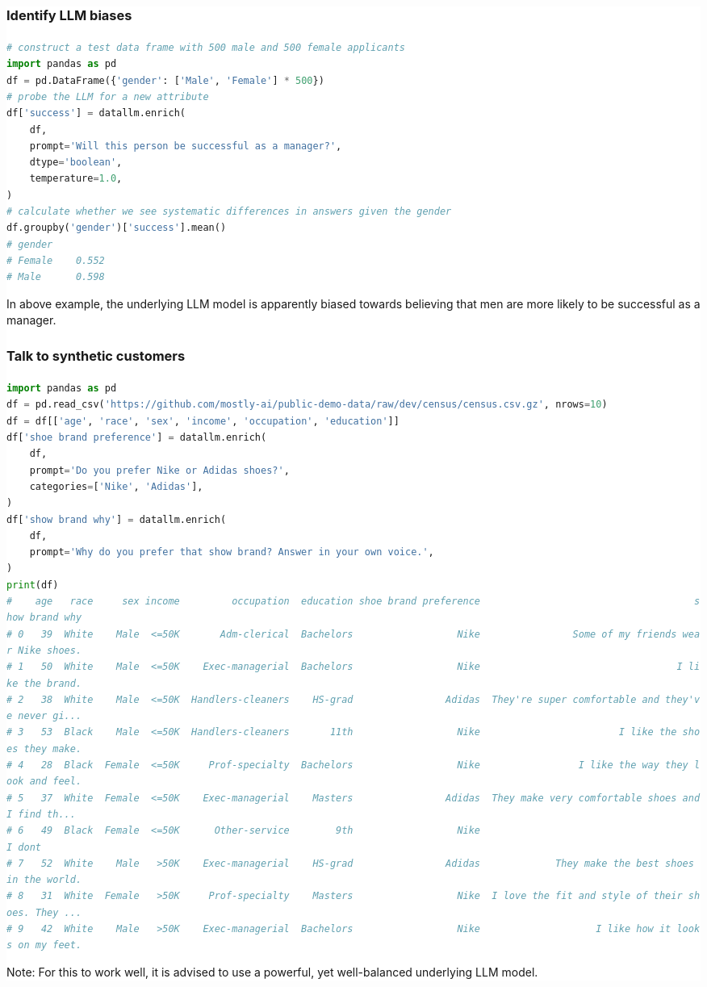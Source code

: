 ### Identify LLM biases

```python
# construct a test data frame with 500 male and 500 female applicants
import pandas as pd
df = pd.DataFrame({'gender': ['Male', 'Female'] * 500})
# probe the LLM for a new attribute
df['success'] = datallm.enrich(
    df, 
    prompt='Will this person be successful as a manager?',
    dtype='boolean', 
    temperature=1.0,
)
# calculate whether we see systematic differences in answers given the gender
df.groupby('gender')['success'].mean()
# gender
# Female    0.552
# Male      0.598
```

In above example, the underlying LLM model is apparently biased towards believing that men are more likely to be successful as a manager.

### Talk to synthetic customers 

```python
import pandas as pd
df = pd.read_csv('https://github.com/mostly-ai/public-demo-data/raw/dev/census/census.csv.gz', nrows=10)
df = df[['age', 'race', 'sex', 'income', 'occupation', 'education']]
df['shoe brand preference'] = datallm.enrich(
    df, 
    prompt='Do you prefer Nike or Adidas shoes?',
    categories=['Nike', 'Adidas'],
)
df['show brand why'] = datallm.enrich(
    df, 
    prompt='Why do you prefer that show brand? Answer in your own voice.',
)
print(df)
#    age   race     sex income         occupation  education shoe brand preference                                     show brand why
# 0   39  White    Male  <=50K       Adm-clerical  Bachelors                  Nike                Some of my friends wear Nike shoes.
# 1   50  White    Male  <=50K    Exec-managerial  Bachelors                  Nike                                  I like the brand.
# 2   38  White    Male  <=50K  Handlers-cleaners    HS-grad                Adidas  They're super comfortable and they've never gi...
# 3   53  Black    Male  <=50K  Handlers-cleaners       11th                  Nike                        I like the shoes they make.
# 4   28  Black  Female  <=50K     Prof-specialty  Bachelors                  Nike                 I like the way they look and feel.
# 5   37  White  Female  <=50K    Exec-managerial    Masters                Adidas  They make very comfortable shoes and I find th...
# 6   49  Black  Female  <=50K      Other-service        9th                  Nike                                             I dont
# 7   52  White    Male   >50K    Exec-managerial    HS-grad                Adidas             They make the best shoes in the world.
# 8   31  White  Female   >50K     Prof-specialty    Masters                  Nike  I love the fit and style of their shoes. They ...
# 9   42  White    Male   >50K    Exec-managerial  Bachelors                  Nike                    I like how it looks on my feet.
```
Note: For this to work well, it is advised to use a powerful, yet well-balanced underlying LLM model.